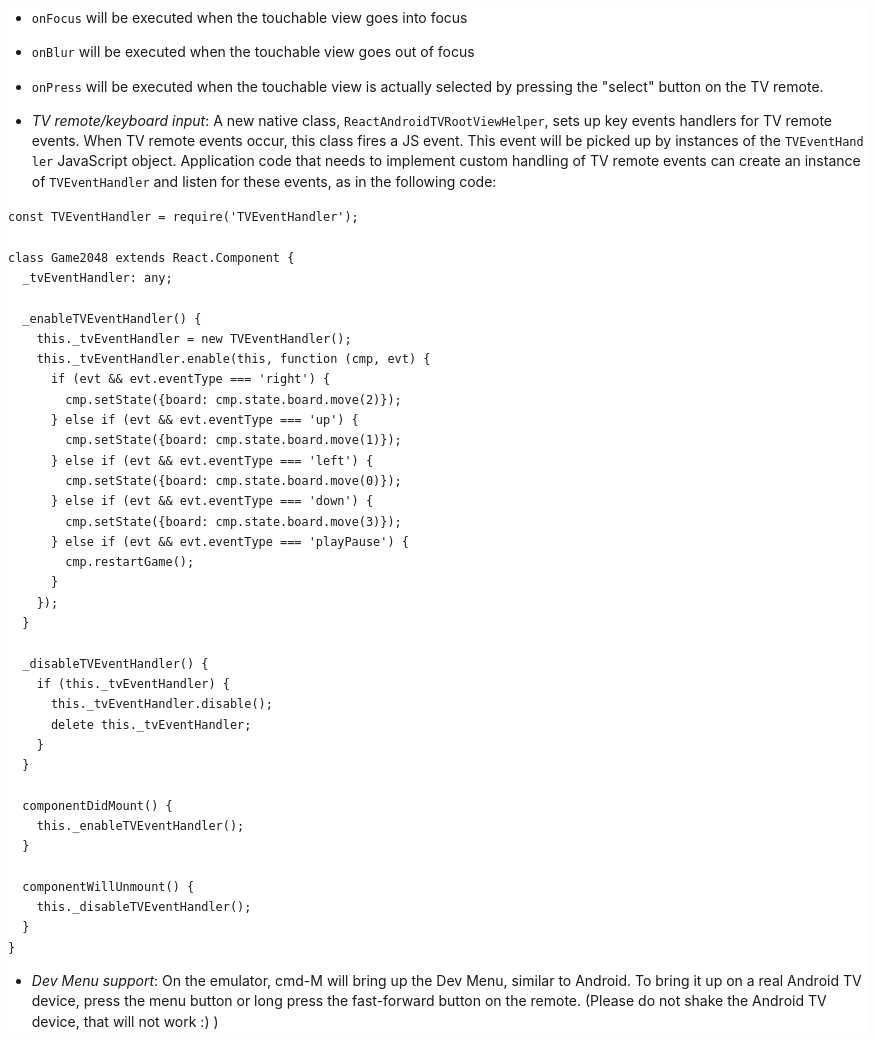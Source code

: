   - `onFocus` will be executed when the touchable view goes into focus
  - `onBlur` will be executed when the touchable view goes out of focus
  - `onPress` will be executed when the touchable view is actually selected by pressing the "select" button on the TV remote.

- _TV remote/keyboard input_: A new native class, `ReactAndroidTVRootViewHelper`, sets up key events handlers for TV remote events. When TV remote events occur, this class fires a JS event. This event will be picked up by instances of the `TVEventHandler` JavaScript object. Application code that needs to implement custom handling of TV remote events can create an instance of `TVEventHandler` and listen for these events, as in the following code:

```tsx
const TVEventHandler = require('TVEventHandler');

class Game2048 extends React.Component {
  _tvEventHandler: any;

  _enableTVEventHandler() {
    this._tvEventHandler = new TVEventHandler();
    this._tvEventHandler.enable(this, function (cmp, evt) {
      if (evt && evt.eventType === 'right') {
        cmp.setState({board: cmp.state.board.move(2)});
      } else if (evt && evt.eventType === 'up') {
        cmp.setState({board: cmp.state.board.move(1)});
      } else if (evt && evt.eventType === 'left') {
        cmp.setState({board: cmp.state.board.move(0)});
      } else if (evt && evt.eventType === 'down') {
        cmp.setState({board: cmp.state.board.move(3)});
      } else if (evt && evt.eventType === 'playPause') {
        cmp.restartGame();
      }
    });
  }

  _disableTVEventHandler() {
    if (this._tvEventHandler) {
      this._tvEventHandler.disable();
      delete this._tvEventHandler;
    }
  }

  componentDidMount() {
    this._enableTVEventHandler();
  }

  componentWillUnmount() {
    this._disableTVEventHandler();
  }
}
```

- _Dev Menu support_: On the emulator, cmd-M will bring up the Dev Menu, similar to Android. To bring it up on a real Android TV device, press the menu button or long press the fast-forward button on the remote. (Please do not shake the Android TV device, that will not work :) )
